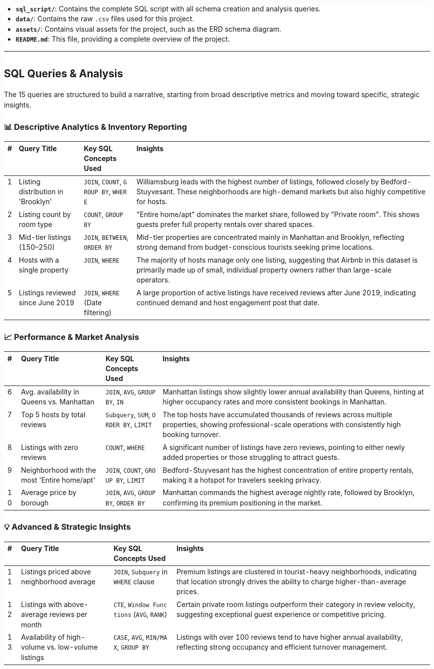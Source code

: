   * **`sql_script/`**: Contains the complete SQL script with all schema creation and analysis queries.
  * **`data/`**: Contains the raw `.csv` files used for this project.
  * **`assets/`**: Contains visual assets for the project, such as the ERD schema diagram.
  * **`README.md`**: This file, providing a complete overview of the project.

-----

## SQL Queries & Analysis

The 15 queries are structured to build a narrative, starting from broad descriptive metrics and moving toward specific, strategic insights.

### 📊 Descriptive Analytics & Inventory Reporting

| \#   | Query Title                                       | Key SQL Concepts Used                       | Insights                                                                                                                                                             |
| :-- | :------------------------------------------------ | :------------------------------------------ | :------------------------------------------------------------------------------------------------------------------------------------------------------------------- |
| 1   | Listing distribution in 'Brooklyn'                | `JOIN`, `COUNT`, `GROUP BY`, `WHERE`        | Williamsburg leads with the highest number of listings, followed closely by Bedford-Stuyvesant. These neighborhoods are high-demand markets but also highly competitive for hosts. |
| 2   | Listing count by room type                        | `COUNT`, `GROUP BY`                         | "Entire home/apt" dominates the market share, followed by "Private room". This shows guests prefer full property rentals over shared spaces.                            |
| 3   | Mid-tier listings ($150–$250)                       | `JOIN`, `BETWEEN`, `ORDER BY`               | Mid-tier properties are concentrated mainly in Manhattan and Brooklyn, reflecting strong demand from budget-conscious tourists seeking prime locations.                      |
| 4   | Hosts with a single property                      | `JOIN`, `WHERE`                             | The majority of hosts manage only one listing, suggesting that Airbnb in this dataset is primarily made up of small, individual property owners rather than large-scale operators. |
| 5   | Listings reviewed since June 2019                 | `JOIN`, `WHERE` (Date filtering)            | A large proportion of active listings have received reviews after June 2019, indicating continued demand and host engagement post that date.                             |

### 📈 Performance & Market Analysis

| \#   | Query Title                                   | Key SQL Concepts Used                   | Insights                                                                                                                                               |
| :-- | :-------------------------------------------- | :-------------------------------------- | :----------------------------------------------------------------------------------------------------------------------------------------------------- |
| 6   | Avg. availability in Queens vs. Manhattan     | `JOIN`, `AVG`, `GROUP BY`, `IN`         | Manhattan listings show slightly lower annual availability than Queens, hinting at higher occupancy rates and more consistent bookings in Manhattan.       |
| 7   | Top 5 hosts by total reviews                  | `Subquery`, `SUM`, `ORDER BY`, `LIMIT`  | The top hosts have accumulated thousands of reviews across multiple properties, showing professional-scale operations with consistently high booking turnover. |
| 8   | Listings with zero reviews                    | `COUNT`, `WHERE`                        | A significant number of listings have zero reviews, pointing to either newly added properties or those struggling to attract guests.                     |
| 9   | Neighborhood with the most 'Entire home/apt'  | `JOIN`, `COUNT`, `GROUP BY`, `LIMIT`    | Bedford-Stuyvesant has the highest concentration of entire property rentals, making it a hotspot for travelers seeking privacy.                          |
| 10  | Average price by borough                      | `JOIN`, `AVG`, `GROUP BY`, `ORDER BY`   | Manhattan commands the highest average nightly rate, followed by Brooklyn, confirming its premium positioning in the market.                           |

### 💡 Advanced & Strategic Insights

| \#   | Query Title                                          | Key SQL Concepts Used                                   | Insights                                                                                                                                                           |
| :-- | :--------------------------------------------------- | :------------------------------------------------------ | :----------------------------------------------------------------------------------------------------------------------------------------------------------------- |
| 11  | Listings priced above neighborhood average           | `JOIN`, `Subquery` in `WHERE` clause                    | Premium listings are clustered in tourist-heavy neighborhoods, indicating that location strongly drives the ability to charge higher-than-average prices.           |
| 12  | Listings with above-average reviews per month        | `CTE`, `Window Functions` (`AVG`, `RANK`)               | Certain private room listings outperform their category in review velocity, suggesting exceptional guest experience or competitive pricing.                          |
| 13  | Availability of high-volume vs. low-volume listings  | `CASE`, `AVG`, `MIN/MAX`, `GROUP BY`                    | Listings with over 100 reviews tend to have higher annual availability, reflecting strong occupancy and efficient turnover management.                               |